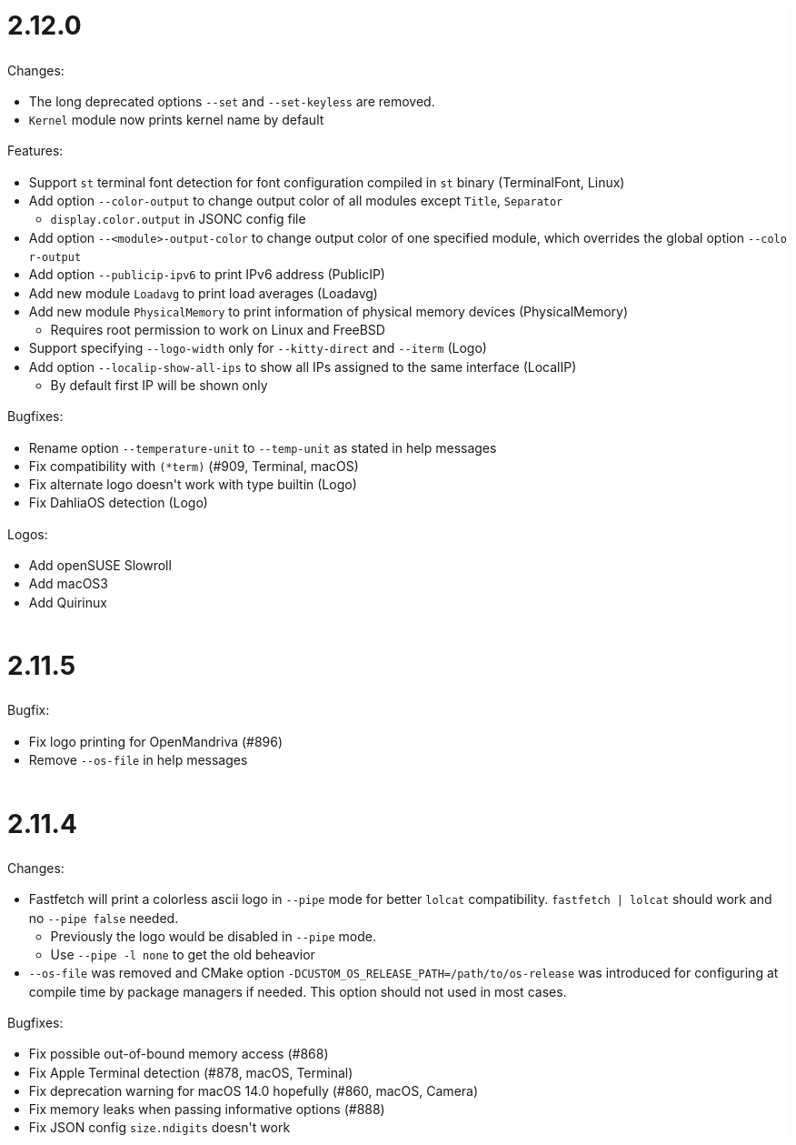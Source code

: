 # 2.12.0

Changes:
* The long deprecated options `--set` and `--set-keyless` are removed.
* `Kernel` module now prints kernel name by default

Features:
* Support `st` terminal font detection for font configuration compiled in `st` binary (TerminalFont, Linux)
* Add option `--color-output` to change output color of all modules except `Title`, `Separator`
    * `display.color.output` in JSONC config file
* Add option `--<module>-output-color` to change output color of one specified module, which overrides the global option `--color-output`
* Add option `--publicip-ipv6` to print IPv6 address (PublicIP)
* Add new module `Loadavg` to print load averages (Loadavg)
* Add new module `PhysicalMemory` to print information of physical memory devices (PhysicalMemory)
    * Requires root permission to work on Linux and FreeBSD
* Support specifying `--logo-width` only for `--kitty-direct` and `--iterm` (Logo)
* Add option `--localip-show-all-ips` to show all IPs assigned to the same interface (LocalIP)
    * By default first IP will be shown only

Bugfixes:
* Rename option `--temperature-unit` to `--temp-unit` as stated in help messages
* Fix compatibility with `(*term)` (#909, Terminal, macOS)
* Fix alternate logo doesn't work with type builtin (Logo)
* Fix DahliaOS detection (Logo)

Logos:
* Add openSUSE Slowroll
* Add macOS3
* Add Quirinux

# 2.11.5

Bugfix:
* Fix logo printing for OpenMandriva (#896)
* Remove `--os-file` in help messages

# 2.11.4

Changes:
* Fastfetch will print a colorless ascii logo in `--pipe` mode for better `lolcat` compatibility. `fastfetch | lolcat` should work and no `--pipe false` needed.
    * Previously the logo would be disabled in `--pipe` mode.
    * Use `--pipe -l none` to get the old beheavior
* `--os-file` was removed and CMake option `-DCUSTOM_OS_RELEASE_PATH=/path/to/os-release` was introduced for configuring at compile time by package managers if needed. This option should not used in most cases.

Bugfixes:
* Fix possible out-of-bound memory access (#868)
* Fix Apple Terminal detection (#878, macOS, Terminal)
* Fix deprecation warning for macOS 14.0 hopefully (#860, macOS, Camera)
* Fix memory leaks when passing informative options (#888)
* Fix JSON config `size.ndigits` doesn't work 
